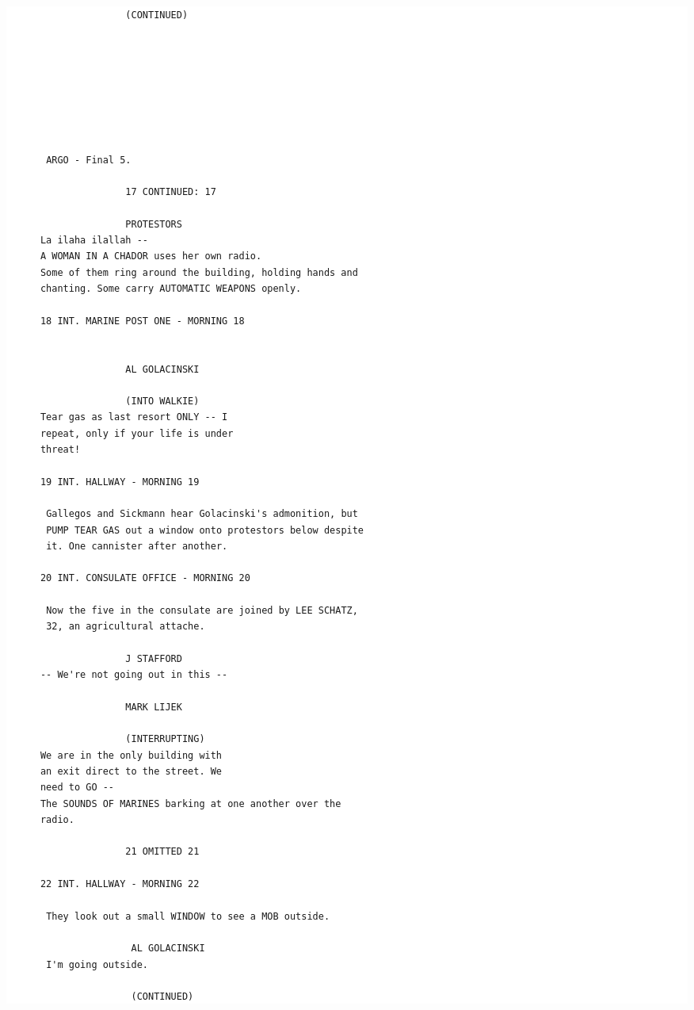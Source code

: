                          (CONTINUED)

                         

                         

                         

                         
           ARGO - Final 5.

                         17 CONTINUED: 17

                         PROTESTORS
          La ilaha ilallah --
          A WOMAN IN A CHADOR uses her own radio.
          Some of them ring around the building, holding hands and
          chanting. Some carry AUTOMATIC WEAPONS openly.

          18 INT. MARINE POST ONE - MORNING 18


                         AL GOLACINSKI

                         (INTO WALKIE)
          Tear gas as last resort ONLY -- I
          repeat, only if your life is under
          threat!

          19 INT. HALLWAY - MORNING 19

           Gallegos and Sickmann hear Golacinski's admonition, but
           PUMP TEAR GAS out a window onto protestors below despite
           it. One cannister after another.

          20 INT. CONSULATE OFFICE - MORNING 20 

           Now the five in the consulate are joined by LEE SCHATZ, 
           32, an agricultural attache. 

                         J STAFFORD
          -- We're not going out in this --

                         MARK LIJEK

                         (INTERRUPTING)
          We are in the only building with
          an exit direct to the street. We
          need to GO --
          The SOUNDS OF MARINES barking at one another over the
          radio.

                         21 OMITTED 21

          22 INT. HALLWAY - MORNING 22

           They look out a small WINDOW to see a MOB outside.

                          AL GOLACINSKI
           I'm going outside.

                          (CONTINUED)
